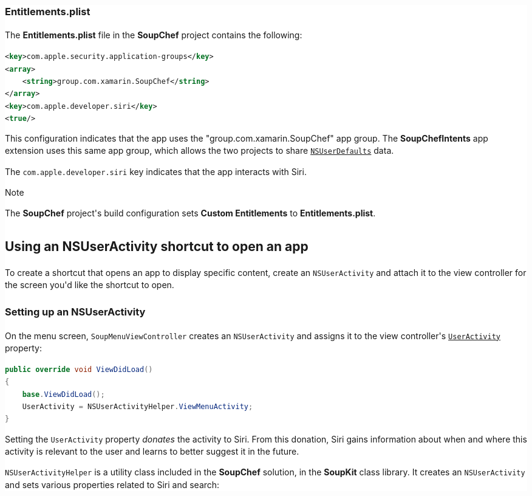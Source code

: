 ### Entitlements.plist

The **Entitlements.plist** file in the **SoupChef** project contains the
following:

```xml
<key>com.apple.security.application-groups</key>
<array>
    <string>group.com.xamarin.SoupChef</string>
</array>
<key>com.apple.developer.siri</key>
<true/>
```

This configuration indicates that the app uses the
"group.com.xamarin.SoupChef" app group. The **SoupChefIntents** app
extension uses this same app group, which allows the two projects to share
[`NSUserDefaults`](xref:Foundation.NSUserDefaults)
data.

The `com.apple.developer.siri` key indicates that the app interacts with
Siri.

> [!NOTE]
> The **SoupChef** project's build configuration sets **Custom Entitlements**
> to **Entitlements.plist**.

## Using an NSUserActivity shortcut to open an app

To create a shortcut that opens an app to display specific content,
create an `NSUserActivity` and attach it to the view controller for the
screen you'd like the shortcut to open.

### Setting up an NSUserActivity

On the menu screen, `SoupMenuViewController` creates an `NSUserActivity`
and assigns it to the view controller's [`UserActivity`](xref:UIKit.UIResponder.UserActivity)
property:

```csharp
public override void ViewDidLoad()
{
    base.ViewDidLoad();
    UserActivity = NSUserActivityHelper.ViewMenuActivity;
}
```

Setting the `UserActivity` property _donates_ the activity to Siri. From
this donation, Siri gains information about when and where this activity is
relevant to the user and learns to better suggest it in the future.

`NSUserActivityHelper` is a utility class included in the **SoupChef**
solution, in the **SoupKit** class library. It creates an `NSUserActivity`
and sets various properties related to Siri and search:

